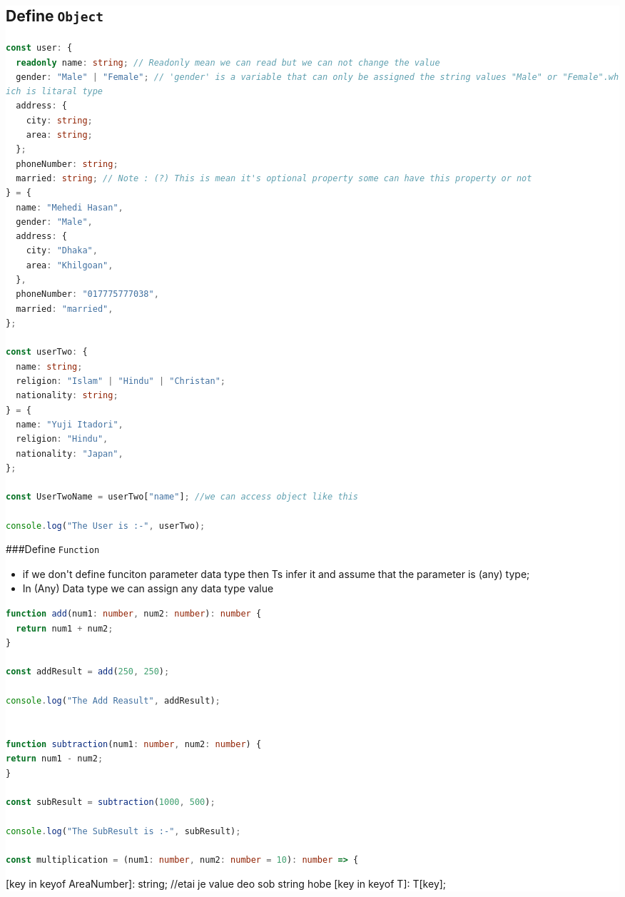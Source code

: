 ## Define `Object`

```ts
const user: {
  readonly name: string; // Readonly mean we can read but we can not change the value
  gender: "Male" | "Female"; // 'gender' is a variable that can only be assigned the string values "Male" or "Female".which is litaral type
  address: {
    city: string;
    area: string;
  };
  phoneNumber: string;
  married: string; // Note : (?) This is mean it's optional property some can have this property or not
} = {
  name: "Mehedi Hasan",
  gender: "Male",
  address: {
    city: "Dhaka",
    area: "Khilgoan",
  },
  phoneNumber: "017775777038",
  married: "married",
};

const userTwo: {
  name: string;
  religion: "Islam" | "Hindu" | "Christan";
  nationality: string;
} = {
  name: "Yuji Itadori",
  religion: "Hindu",
  nationality: "Japan",
};

const UserTwoName = userTwo["name"]; //we can access object like this

console.log("The User is :-", userTwo);
```

###Define `Function`

- if we don't define funciton parameter data type then Ts infer it and assume that the parameter is (any) type;
- In (Any) Data type we can assign any data type value

```ts
function add(num1: number, num2: number): number {
  return num1 + num2;
}

const addResult = add(250, 250);

console.log("The Add Reasult", addResult);


function subtraction(num1: number, num2: number) {
return num1 - num2;
}

const subResult = subtraction(1000, 500);

console.log("The SubResult is :-", subResult);

const multiplication = (num1: number, num2: number = 10): number => {
```

  [index: number]: string;
  [key in keyof AreaNumber]: string; //etai je value deo sob string hobe
  [key in keyof T]: T[key];